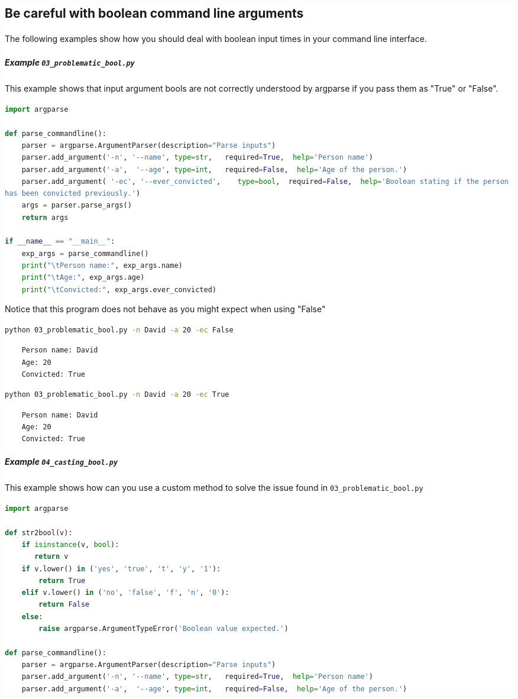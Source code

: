 ## Be careful with boolean command line arguments

The following examples show how you should deal with boolean input times in your command line interface.

##### Example `03_problematic_bool.py`

This example shows that input argument bools are not correctly understood by argparse if you pass them as "True" or "False".

```python
import argparse

def parse_commandline():
    parser = argparse.ArgumentParser(description="Parse inputs")
    parser.add_argument('-n', '--name', type=str,   required=True,  help='Person name')
    parser.add_argument('-a',  '--age', type=int,   required=False,  help='Age of the person.')
    parser.add_argument( '-ec', '--ever_convicted',    type=bool,  required=False,  help='Boolean stating if the person has been convicted previously.')
    args = parser.parse_args()
    return args

if __name__ == "__main__":  
    exp_args = parse_commandline()
    print("\tPerson name:", exp_args.name)
    print("\tAge:", exp_args.age)
    print("\tConvicted:", exp_args.ever_convicted)
```

Notice that this program does not behave as you might expect when using "False"

```bash
python 03_problematic_bool.py -n David -a 20 -ec False  
```

	    Person name: David
	    Age: 20
	    Convicted: True
```bash
python 03_problematic_bool.py -n David -a 20 -ec True  
```

        Person name: David
        Age: 20
        Convicted: True


##### Example `04_casting_bool.py`

This example shows how can you use a custom method to solve the issue found in `03_problematic_bool.py`

```python
import argparse

def str2bool(v):
    if isinstance(v, bool):
       return v
    if v.lower() in ('yes', 'true', 't', 'y', '1'):
        return True
    elif v.lower() in ('no', 'false', 'f', 'n', '0'):
        return False
    else:
        raise argparse.ArgumentTypeError('Boolean value expected.')

def parse_commandline():
    parser = argparse.ArgumentParser(description="Parse inputs")
    parser.add_argument('-n', '--name', type=str,   required=True,  help='Person name')
    parser.add_argument('-a',  '--age', type=int,   required=False,  help='Age of the person.')
```